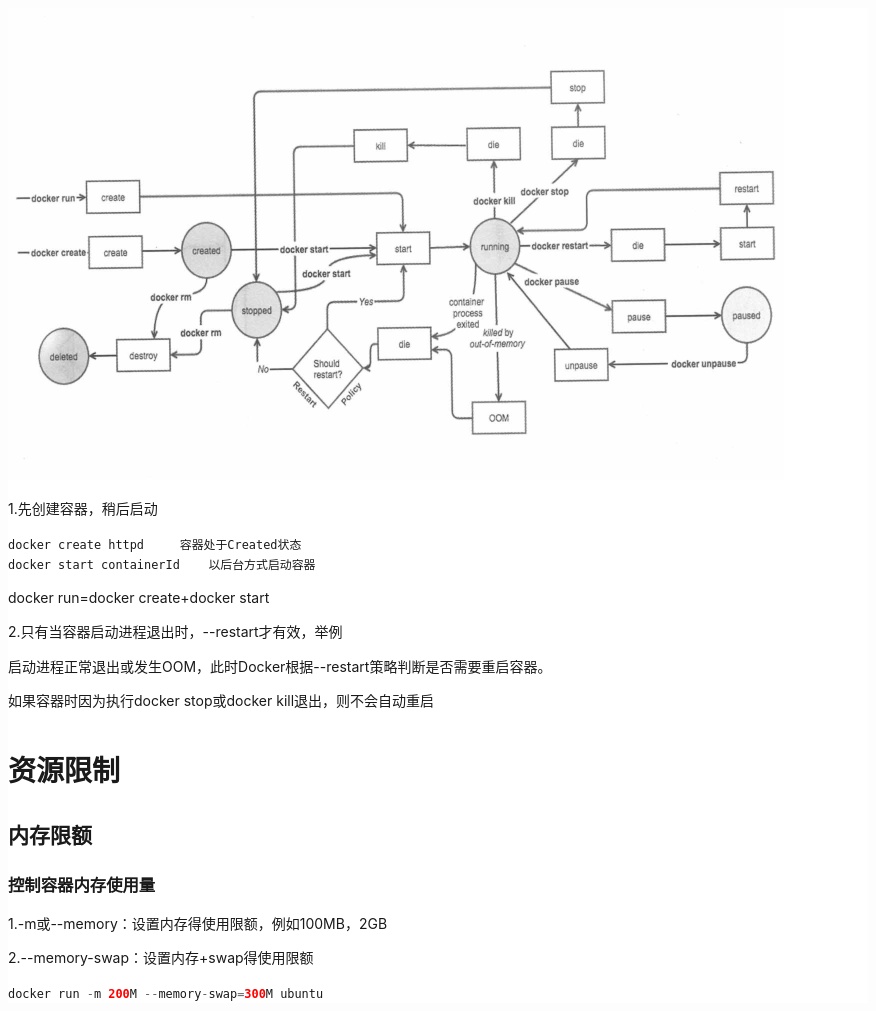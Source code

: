 ![08](.\images\docker-08.png)

1.先创建容器，稍后启动

```java
docker create httpd		容器处于Created状态
docker start containerId	以后台方式启动容器
```

docker run=docker create+docker start

2.只有当容器启动进程退出时，--restart才有效，举例

启动进程正常退出或发生OOM，此时Docker根据--restart策略判断是否需要重启容器。

如果容器时因为执行docker stop或docker kill退出，则不会自动重启

# 资源限制

## 内存限额

### 控制容器内存使用量

1.-m或--memory：设置内存得使用限额，例如100MB，2GB

2.--memory-swap：设置内存+swap得使用限额

```java
docker run -m 200M --memory-swap=300M ubuntu
```
